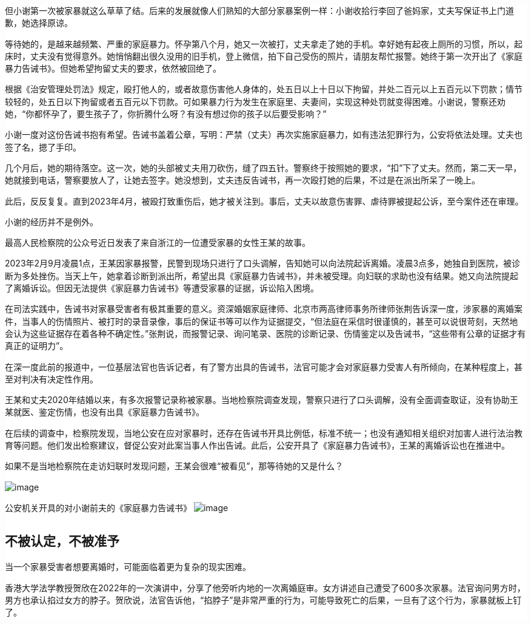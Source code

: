 
但小谢第一次被家暴就这么草草了结。后来的发展就像人们熟知的大部分家暴案例一样：小谢收拾行李回了爸妈家，丈夫写保证书上门道歉，她选择原谅。


等待她的，是越来越频繁、严重的家庭暴力。怀孕第八个月，她又一次被打，丈夫拿走了她的手机。幸好她有起夜上厕所的习惯，所以，起床时，丈夫没有觉得意外。她悄悄翻出很久没用的旧手机，登上微信，拍下自己受伤的照片，请朋友帮忙报警。她终于第一次开出了《家庭暴力告诫书》。但她希望拘留丈夫的要求，依然被回绝了。


根据《治安管理处罚法》规定，殴打他人的，或者故意伤害他人身体的，处五日以上十日以下拘留，并处二百元以上五百元以下罚款；情节较轻的，处五日以下拘留或者五百元以下罚款。可如果暴力行为发生在家庭里、夫妻间，实现这种处罚就变得困难。小谢说，警察还劝她，“你都怀孕了，要生孩子了，你折腾什么呀？有没有想过你的孩子以后要受影响？”


小谢一度对这份告诫书抱有希望。告诫书盖着公章，写明：严禁（丈夫）再次实施家庭暴力，如有违法犯罪行为，公安将依法处理。丈夫也签了名，摁了手印。


几个月后，她的期待落空。这一次，她的头部被丈夫用刀砍伤，缝了四五针。警察终于按照她的要求，“扣”下了丈夫。然而，第二天一早，她就接到电话，警察要放人了，让她去签字。她没想到，丈夫违反告诫书，再一次殴打她的后果，不过是在派出所呆了一晚上。


此后，反反复复。直到2023年4月，被殴打致重伤后，她才被关注到。事后，丈夫以故意伤害罪、虐待罪被提起公诉，至今案件还在审理。


小谢的经历并不是例外。


最高人民检察院的公众号近日发表了来自浙江的一位遭受家暴的女性王某的故事。


2023年2月9月凌晨1点，王某因家暴报警，民警到现场只进行了口头调解，告知她可以向法院起诉离婚。凌晨3点多，她独自到医院，被诊断为多处挫伤。当天上午，她拿着诊断到派出所，希望出具《家庭暴力告诫书》，并未被受理。向妇联的求助也没有结果。她又向法院提起了离婚诉讼。但因无法提供《家庭暴力告诫书》等遭受家暴的证据，诉讼陷入困境。


在司法实践中，告诫书对家暴受害者有极其重要的意义。资深婚姻家庭律师、北京市两高律师事务所律师张荆告诉深一度，涉家暴的离婚案件，当事人的伤情照片、被打时的录音录像，事后的保证书等可以作为证据提交，“但法庭在采信时很谨慎的，甚至可以说很苛刻，天然地会认为这些证据存在着各种不确定性。”张荆说，而报警记录、询问笔录、医院的诊断记录、伤情鉴定以及告诫书，“这些带有公章的证据才有真正的证明力”。


在深一度此前的报道中，一位基层法官也告诉记者，有了警方出具的告诫书，法官可能才会对家庭暴力受害人有所倾向，在某种程度上，甚至对判决有决定性作用。


王某和丈夫2020年结婚以来，有多次报警记录称被家暴。当地检察院调查发现，警察只进行了口头调解，没有全面调查取证，没有协助王某就医、鉴定伤情，也没有出具《家庭暴力告诫书》。


在后续的调查中，检察院发现，当地公安在应对家暴时，还存在告诫书开具比例低，标准不统一；也没有通知相关组织对加害人进行法治教育等问题。他们发出检察建议，督促公安对此案当事人作出告诫。此后，公安开具了《家庭暴力告诫书》，王某的离婚诉讼也在推进中。


如果不是当地检察院在走访妇联时发现问题，王某会很难“被看见”，那等待她的又是什么？


![image](https://chinadigitaltimes.net/chinese/files/2024/06/post-708725-666393bf9ca5a.)


公安机关开具的对小谢前夫的《家庭暴力告诫书》
![image](https://chinadigitaltimes.net/chinese/files/2024/06/post-708725-666393bf947b6.gif)


不被认定，不被准予
---------


当一个家暴受害者想要离婚时，可能面临着更为复杂的现实困难。


香港大学法学教授贺欣在2022年的一次演讲中，分享了他旁听内地的一次离婚庭审。女方讲述自己遭受了600多次家暴。法官询问男方时，男方也承认掐过女方的脖子。贺欣说，法官告诉他，“掐脖子”是非常严重的行为，可能导致死亡的后果，一旦有了这个行为，家暴就板上钉了。

